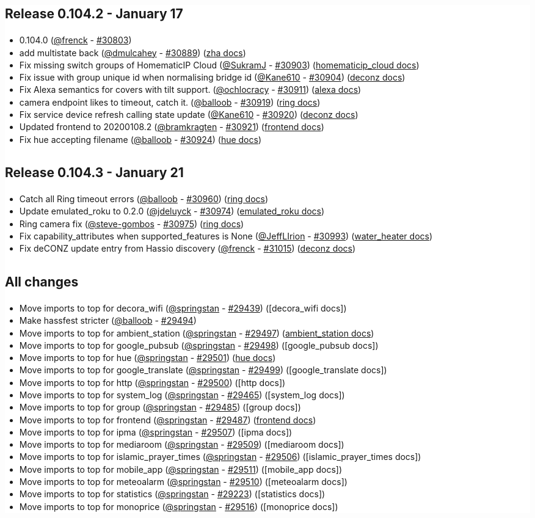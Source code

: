 [#30791]: https://github.com/OpenPeerPower/Open-Peer-Power/pull/30791
[#30797]: https://github.com/OpenPeerPower/Open-Peer-Power/pull/30797
[#30803]: https://github.com/OpenPeerPower/Open-Peer-Power/pull/30803
[#30810]: https://github.com/OpenPeerPower/Open-Peer-Power/pull/30810
[#30822]: https://github.com/OpenPeerPower/Open-Peer-Power/pull/30822
[#30825]: https://github.com/OpenPeerPower/Open-Peer-Power/pull/30825
[#30828]: https://github.com/OpenPeerPower/Open-Peer-Power/pull/30828
[#30836]: https://github.com/OpenPeerPower/Open-Peer-Power/pull/30836
[#30846]: https://github.com/OpenPeerPower/Open-Peer-Power/pull/30846
[#30849]: https://github.com/OpenPeerPower/Open-Peer-Power/pull/30849
[#30850]: https://github.com/OpenPeerPower/Open-Peer-Power/pull/30850
[@Quentame]: https://github.com/Quentame
[@bachya]: https://github.com/bachya
[@balloob]: https://github.com/balloob
[@bendavid]: https://github.com/bendavid
[@frenck]: https://github.com/frenck
[@jdeluyck]: https://github.com/jdeluyck
[@peroyvind]: https://github.com/peroyvind
[@pvizeli]: https://github.com/pvizeli
[@springstan]: https://github.com/springstan
[ambient_station docs]: /integrations/ambient_station/
[emulated_roku docs]: /integrations/emulated_roku/
[hue docs]: /integrations/hue/
[icloud docs]: /integrations/icloud/
[mikrotik docs]: /integrations/mikrotik/
[mpd docs]: /integrations/mpd/
[msteams docs]: /integrations/msteams/
[webostv docs]: /integrations/webostv/

## Release 0.104.2 - January 17

- 0.104.0 ([@frenck] - [#30803])
- add multistate back ([@dmulcahey] - [#30889]) ([zha docs])
- Fix missing switch groups of HomematicIP Cloud ([@SukramJ] - [#30903]) ([homematicip_cloud docs])
- Fix issue with group unique id when normalising bridge id ([@Kane610] - [#30904]) ([deconz docs])
- Fix Alexa semantics for covers with tilt support. ([@ochlocracy] - [#30911]) ([alexa docs])
- camera endpoint likes to timeout, catch it. ([@balloob] - [#30919]) ([ring docs])
- Fix service device refresh calling state update ([@Kane610] - [#30920]) ([deconz docs])
- Updated frontend to 20200108.2 ([@bramkragten] - [#30921]) ([frontend docs])
- Fix hue accepting filename ([@balloob] - [#30924]) ([hue docs])

[#30803]: https://github.com/OpenPeerPower/Open-Peer-Power/pull/30803
[#30889]: https://github.com/OpenPeerPower/Open-Peer-Power/pull/30889
[#30903]: https://github.com/OpenPeerPower/Open-Peer-Power/pull/30903
[#30904]: https://github.com/OpenPeerPower/Open-Peer-Power/pull/30904
[#30911]: https://github.com/OpenPeerPower/Open-Peer-Power/pull/30911
[#30919]: https://github.com/OpenPeerPower/Open-Peer-Power/pull/30919
[#30920]: https://github.com/OpenPeerPower/Open-Peer-Power/pull/30920
[#30921]: https://github.com/OpenPeerPower/Open-Peer-Power/pull/30921
[#30924]: https://github.com/OpenPeerPower/Open-Peer-Power/pull/30924
[@Kane610]: https://github.com/Kane610
[@SukramJ]: https://github.com/SukramJ
[@balloob]: https://github.com/balloob
[@bramkragten]: https://github.com/bramkragten
[@dmulcahey]: https://github.com/dmulcahey
[@frenck]: https://github.com/frenck
[@ochlocracy]: https://github.com/ochlocracy
[alexa docs]: /integrations/alexa/
[deconz docs]: /integrations/deconz/
[frontend docs]: /integrations/frontend/
[homematicip_cloud docs]: /integrations/homematicip_cloud/
[hue docs]: /integrations/hue/
[ring docs]: /integrations/ring/
[zha docs]: /integrations/zha/

## Release 0.104.3 - January 21

- Catch all Ring timeout errors ([@balloob] - [#30960]) ([ring docs])
- Update emulated_roku to 0.2.0 ([@jdeluyck] - [#30974]) ([emulated_roku docs])
- Ring camera fix ([@steve-gombos] - [#30975]) ([ring docs])
- Fix capability_attributes when supported_features is None ([@JeffLIrion] - [#30993]) ([water_heater docs])
- Fix deCONZ update entry from Hassio discovery ([@frenck] - [#31015]) ([deconz docs])

[#30960]: https://github.com/OpenPeerPower/Open-Peer-Power/pull/30960
[#30974]: https://github.com/OpenPeerPower/Open-Peer-Power/pull/30974
[#30975]: https://github.com/OpenPeerPower/Open-Peer-Power/pull/30975
[#30993]: https://github.com/OpenPeerPower/Open-Peer-Power/pull/30993
[#31015]: https://github.com/OpenPeerPower/Open-Peer-Power/pull/31015
[@JeffLIrion]: https://github.com/JeffLIrion
[@balloob]: https://github.com/balloob
[@frenck]: https://github.com/frenck
[@jdeluyck]: https://github.com/jdeluyck
[@steve-gombos]: https://github.com/steve-gombos
[deconz docs]: /integrations/deconz/
[emulated_roku docs]: /integrations/emulated_roku/
[ring docs]: /integrations/ring/
[water_heater docs]: /integrations/water_heater/

## All changes

- Move imports to top for decora_wifi ([@springstan] - [#29439]) ([decora_wifi docs])
- Make hassfest stricter ([@balloob] - [#29494])
- Move imports to top for ambient_station ([@springstan] - [#29497]) ([ambient_station docs])
- Move imports to top for google_pubsub ([@springstan] - [#29498]) ([google_pubsub docs])
- Move imports to top for hue ([@springstan] - [#29501]) ([hue docs])
- Move imports to top for google_translate ([@springstan] - [#29499]) ([google_translate docs])
- Move imports to top for http ([@springstan] - [#29500]) ([http docs])
- Move imports to top for system_log ([@springstan] - [#29465]) ([system_log docs])
- Move imports to top for group ([@springstan] - [#29485]) ([group docs])
- Move imports to top for frontend ([@springstan] - [#29487]) ([frontend docs])
- Move imports to top for ipma ([@springstan] - [#29507]) ([ipma docs])
- Move imports to top for mediaroom ([@springstan] - [#29509]) ([mediaroom docs])
- Move imports to top for islamic_prayer_times ([@springstan] - [#29506]) ([islamic_prayer_times docs])
- Move imports to top for mobile_app ([@springstan] - [#29511]) ([mobile_app docs])
- Move imports to top for meteoalarm ([@springstan] - [#29510]) ([meteoalarm docs])
- Move imports to top for statistics ([@springstan] - [#29223]) ([statistics docs])
- Move imports to top for monoprice ([@springstan] - [#29516]) ([monoprice docs])

[#23789]: https://github.com/OpenPeerPower/Open-Peer-Power/pull/23789
[#24426]: https://github.com/OpenPeerPower/Open-Peer-Power/pull/24426
[#25364]: https://github.com/OpenPeerPower/Open-Peer-Power/pull/25364
[#26650]: https://github.com/OpenPeerPower/Open-Peer-Power/pull/26650
[#27453]: https://github.com/OpenPeerPower/Open-Peer-Power/pull/27453
[#27569]: https://github.com/OpenPeerPower/Open-Peer-Power/pull/27569
[#27692]: https://github.com/OpenPeerPower/Open-Peer-Power/pull/27692
[#27867]: https://github.com/OpenPeerPower/Open-Peer-Power/pull/27867
[#27920]: https://github.com/OpenPeerPower/Open-Peer-Power/pull/27920
[#27964]: https://github.com/OpenPeerPower/Open-Peer-Power/pull/27964
[#28155]: https://github.com/OpenPeerPower/Open-Peer-Power/pull/28155
[#28197]: https://github.com/OpenPeerPower/Open-Peer-Power/pull/28197
[#28276]: https://github.com/OpenPeerPower/Open-Peer-Power/pull/28276
[#28340]: https://github.com/OpenPeerPower/Open-Peer-Power/pull/28340
[#28484]: https://github.com/OpenPeerPower/Open-Peer-Power/pull/28484
[#28537]: https://github.com/OpenPeerPower/Open-Peer-Power/pull/28537
[#28579]: https://github.com/OpenPeerPower/Open-Peer-Power/pull/28579
[#28652]: https://github.com/OpenPeerPower/Open-Peer-Power/pull/28652
[#28671]: https://github.com/OpenPeerPower/Open-Peer-Power/pull/28671
[#28719]: https://github.com/OpenPeerPower/Open-Peer-Power/pull/28719
[#28744]: https://github.com/OpenPeerPower/Open-Peer-Power/pull/28744
[#28837]: https://github.com/OpenPeerPower/Open-Peer-Power/pull/28837
[#28959]: https://github.com/OpenPeerPower/Open-Peer-Power/pull/28959
[#28968]: https://github.com/OpenPeerPower/Open-Peer-Power/pull/28968
[#28975]: https://github.com/OpenPeerPower/Open-Peer-Power/pull/28975
[#29223]: https://github.com/OpenPeerPower/Open-Peer-Power/pull/29223
[#29244]: https://github.com/OpenPeerPower/Open-Peer-Power/pull/29244
[#29246]: https://github.com/OpenPeerPower/Open-Peer-Power/pull/29246
[#29295]: https://github.com/OpenPeerPower/Open-Peer-Power/pull/29295
[#29296]: https://github.com/OpenPeerPower/Open-Peer-Power/pull/29296
[#29374]: https://github.com/OpenPeerPower/Open-Peer-Power/pull/29374
[#29377]: https://github.com/OpenPeerPower/Open-Peer-Power/pull/29377
[#29379]: https://github.com/OpenPeerPower/Open-Peer-Power/pull/29379
[#29439]: https://github.com/OpenPeerPower/Open-Peer-Power/pull/29439
[#29465]: https://github.com/OpenPeerPower/Open-Peer-Power/pull/29465
[#29485]: https://github.com/OpenPeerPower/Open-Peer-Power/pull/29485
[#29487]: https://github.com/OpenPeerPower/Open-Peer-Power/pull/29487
[#29494]: https://github.com/OpenPeerPower/Open-Peer-Power/pull/29494
[#29497]: https://github.com/OpenPeerPower/Open-Peer-Power/pull/29497
[#29498]: https://github.com/OpenPeerPower/Open-Peer-Power/pull/29498
[#29499]: https://github.com/OpenPeerPower/Open-Peer-Power/pull/29499
[#29500]: https://github.com/OpenPeerPower/Open-Peer-Power/pull/29500
[#29501]: https://github.com/OpenPeerPower/Open-Peer-Power/pull/29501
[#29504]: https://github.com/OpenPeerPower/Open-Peer-Power/pull/29504
[#29506]: https://github.com/OpenPeerPower/Open-Peer-Power/pull/29506
[#29507]: https://github.com/OpenPeerPower/Open-Peer-Power/pull/29507
[#29508]: https://github.com/OpenPeerPower/Open-Peer-Power/pull/29508
[#29509]: https://github.com/OpenPeerPower/Open-Peer-Power/pull/29509
[#29510]: https://github.com/OpenPeerPower/Open-Peer-Power/pull/29510
[#29511]: https://github.com/OpenPeerPower/Open-Peer-Power/pull/29511
[#29513]: https://github.com/OpenPeerPower/Open-Peer-Power/pull/29513
[#29514]: https://github.com/OpenPeerPower/Open-Peer-Power/pull/29514
[#29515]: https://github.com/OpenPeerPower/Open-Peer-Power/pull/29515
[#29516]: https://github.com/OpenPeerPower/Open-Peer-Power/pull/29516
[#29517]: https://github.com/OpenPeerPower/Open-Peer-Power/pull/29517
[#29518]: https://github.com/OpenPeerPower/Open-Peer-Power/pull/29518
[#29520]: https://github.com/OpenPeerPower/Open-Peer-Power/pull/29520
[#29523]: https://github.com/OpenPeerPower/Open-Peer-Power/pull/29523
[#29525]: https://github.com/OpenPeerPower/Open-Peer-Power/pull/29525
[#29527]: https://github.com/OpenPeerPower/Open-Peer-Power/pull/29527
[#29530]: https://github.com/OpenPeerPower/Open-Peer-Power/pull/29530
[#29534]: https://github.com/OpenPeerPower/Open-Peer-Power/pull/29534
[#29535]: https://github.com/OpenPeerPower/Open-Peer-Power/pull/29535
[#29537]: https://github.com/OpenPeerPower/Open-Peer-Power/pull/29537
[#29538]: https://github.com/OpenPeerPower/Open-Peer-Power/pull/29538
[#29539]: https://github.com/OpenPeerPower/Open-Peer-Power/pull/29539
[#29540]: https://github.com/OpenPeerPower/Open-Peer-Power/pull/29540
[#29541]: https://github.com/OpenPeerPower/Open-Peer-Power/pull/29541
[#29542]: https://github.com/OpenPeerPower/Open-Peer-Power/pull/29542
[#29543]: https://github.com/OpenPeerPower/Open-Peer-Power/pull/29543
[#29544]: https://github.com/OpenPeerPower/Open-Peer-Power/pull/29544
[#29545]: https://github.com/OpenPeerPower/Open-Peer-Power/pull/29545
[#29546]: https://github.com/OpenPeerPower/Open-Peer-Power/pull/29546
[#29547]: https://github.com/OpenPeerPower/Open-Peer-Power/pull/29547
[#29548]: https://github.com/OpenPeerPower/Open-Peer-Power/pull/29548
[#29550]: https://github.com/OpenPeerPower/Open-Peer-Power/pull/29550
[#29552]: https://github.com/OpenPeerPower/Open-Peer-Power/pull/29552
[#29553]: https://github.com/OpenPeerPower/Open-Peer-Power/pull/29553
[#29555]: https://github.com/OpenPeerPower/Open-Peer-Power/pull/29555
[#29556]: https://github.com/OpenPeerPower/Open-Peer-Power/pull/29556
[#29557]: https://github.com/OpenPeerPower/Open-Peer-Power/pull/29557
[#29558]: https://github.com/OpenPeerPower/Open-Peer-Power/pull/29558
[#29560]: https://github.com/OpenPeerPower/Open-Peer-Power/pull/29560
[#29561]: https://github.com/OpenPeerPower/Open-Peer-Power/pull/29561
[#29562]: https://github.com/OpenPeerPower/Open-Peer-Power/pull/29562
[#29564]: https://github.com/OpenPeerPower/Open-Peer-Power/pull/29564
[#29566]: https://github.com/OpenPeerPower/Open-Peer-Power/pull/29566
[#29571]: https://github.com/OpenPeerPower/Open-Peer-Power/pull/29571
[#29573]: https://github.com/OpenPeerPower/Open-Peer-Power/pull/29573
[#29575]: https://github.com/OpenPeerPower/Open-Peer-Power/pull/29575
[#29579]: https://github.com/OpenPeerPower/Open-Peer-Power/pull/29579
[#29581]: https://github.com/OpenPeerPower/Open-Peer-Power/pull/29581
[#29582]: https://github.com/OpenPeerPower/Open-Peer-Power/pull/29582
[#29584]: https://github.com/OpenPeerPower/Open-Peer-Power/pull/29584
[#29586]: https://github.com/OpenPeerPower/Open-Peer-Power/pull/29586
[#29592]: https://github.com/OpenPeerPower/Open-Peer-Power/pull/29592
[#29594]: https://github.com/OpenPeerPower/Open-Peer-Power/pull/29594
[#29597]: https://github.com/OpenPeerPower/Open-Peer-Power/pull/29597
[#29598]: https://github.com/OpenPeerPower/Open-Peer-Power/pull/29598
[#29601]: https://github.com/OpenPeerPower/Open-Peer-Power/pull/29601
[#29607]: https://github.com/OpenPeerPower/Open-Peer-Power/pull/29607
[#29608]: https://github.com/OpenPeerPower/Open-Peer-Power/pull/29608
[#29609]: https://github.com/OpenPeerPower/Open-Peer-Power/pull/29609
[#29610]: https://github.com/OpenPeerPower/Open-Peer-Power/pull/29610
[#29611]: https://github.com/OpenPeerPower/Open-Peer-Power/pull/29611
[#29612]: https://github.com/OpenPeerPower/Open-Peer-Power/pull/29612
[#29613]: https://github.com/OpenPeerPower/Open-Peer-Power/pull/29613
[#29614]: https://github.com/OpenPeerPower/Open-Peer-Power/pull/29614
[#29615]: https://github.com/OpenPeerPower/Open-Peer-Power/pull/29615
[#29616]: https://github.com/OpenPeerPower/Open-Peer-Power/pull/29616
[#29617]: https://github.com/OpenPeerPower/Open-Peer-Power/pull/29617
[#29618]: https://github.com/OpenPeerPower/Open-Peer-Power/pull/29618
[#29619]: https://github.com/OpenPeerPower/Open-Peer-Power/pull/29619
[#29620]: https://github.com/OpenPeerPower/Open-Peer-Power/pull/29620